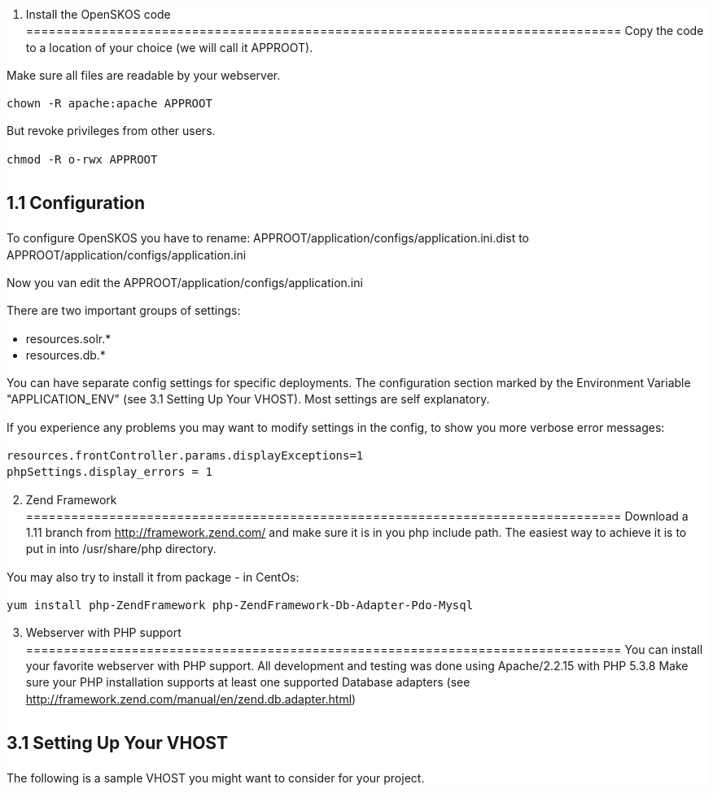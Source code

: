 1. Install the OpenSKOS code
===============================================================================
Copy the code to a location of your choice (we will call it APPROOT). 

Make sure all files are readable by your webserver. 

<pre>chown -R apache:apache APPROOT</pre>

But revoke privileges from other users.

<pre>chmod -R o-rwx APPROOT</pre>

1.1 Configuration
-------------------------------------------------------------------------------
To configure OpenSKOS you have to rename:
  APPROOT/application/configs/application.ini.dist
to
  APPROOT/application/configs/application.ini

Now you van edit the APPROOT/application/configs/application.ini

There are two important groups of settings:

* resources.solr.*
* resources.db.*

You can have separate config settings for specific deployments. The 
configuration section marked by the Environment Variable "APPLICATION_ENV" (see
3.1 Setting Up Your VHOST). Most settings are self explanatory.

If you experience any problems you may want to modify settings in the config,
to show you more verbose error messages:

<pre>resources.frontController.params.displayExceptions=1
phpSettings.display_errors = 1</pre>


2. Zend Framework
===============================================================================
Download a 1.11 branch from http://framework.zend.com/ and make sure it is in 
you php include path. The easiest way to achieve it is to put in into 
/usr/share/php directory.

You may also try to install it from package - in CentOs:

<pre>yum install php-ZendFramework php-ZendFramework-Db-Adapter-Pdo-Mysql</pre>

3. Webserver with PHP support
===============================================================================
You can install your favorite webserver with PHP support.
All development and testing was done using Apache/2.2.15 with PHP 5.3.8
Make sure your PHP installation supports at least one supported Database
adapters (see http://framework.zend.com/manual/en/zend.db.adapter.html)

3.1 Setting Up Your VHOST
-------------------------------------------------------------------------------

The following is a sample VHOST you might want to consider for your project.
